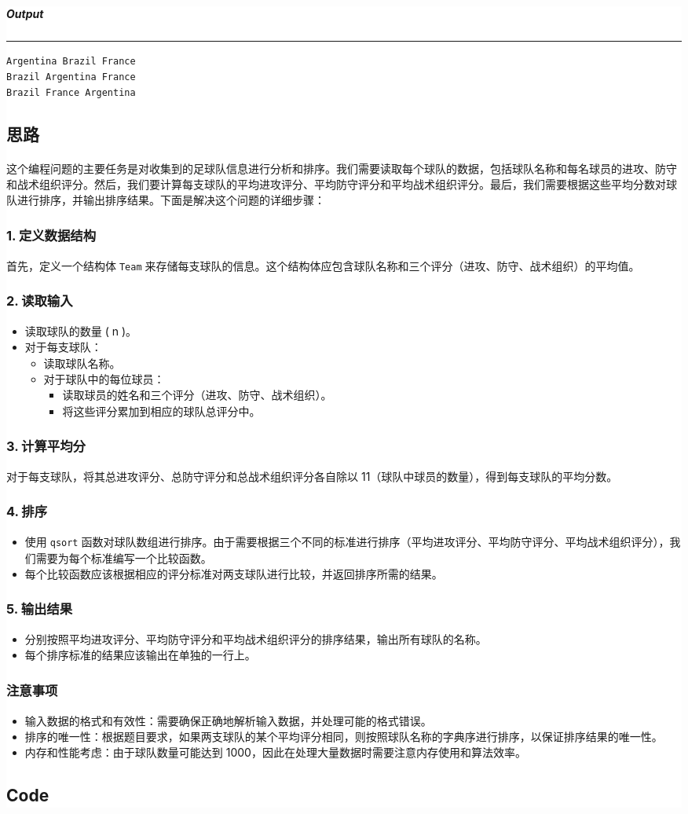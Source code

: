 ##### Output

------

```
Argentina Brazil France 
Brazil Argentina France
Brazil France Argentina
```



## 思路

这个编程问题的主要任务是对收集到的足球队信息进行分析和排序。我们需要读取每个球队的数据，包括球队名称和每名球员的进攻、防守和战术组织评分。然后，我们要计算每支球队的平均进攻评分、平均防守评分和平均战术组织评分。最后，我们需要根据这些平均分数对球队进行排序，并输出排序结果。下面是解决这个问题的详细步骤：

### 1. 定义数据结构

首先，定义一个结构体 `Team` 来存储每支球队的信息。这个结构体应包含球队名称和三个评分（进攻、防守、战术组织）的平均值。

### 2. 读取输入

- 读取球队的数量 \( n \)。
- 对于每支球队：
  - 读取球队名称。
  - 对于球队中的每位球员：
    - 读取球员的姓名和三个评分（进攻、防守、战术组织）。
    - 将这些评分累加到相应的球队总评分中。

### 3. 计算平均分

对于每支球队，将其总进攻评分、总防守评分和总战术组织评分各自除以 11（球队中球员的数量），得到每支球队的平均分数。

### 4. 排序

- 使用 `qsort` 函数对球队数组进行排序。由于需要根据三个不同的标准进行排序（平均进攻评分、平均防守评分、平均战术组织评分），我们需要为每个标准编写一个比较函数。
- 每个比较函数应该根据相应的评分标准对两支球队进行比较，并返回排序所需的结果。

### 5. 输出结果

- 分别按照平均进攻评分、平均防守评分和平均战术组织评分的排序结果，输出所有球队的名称。
- 每个排序标准的结果应该输出在单独的一行上。

### 注意事项

- 输入数据的格式和有效性：需要确保正确地解析输入数据，并处理可能的格式错误。
- 排序的唯一性：根据题目要求，如果两支球队的某个平均评分相同，则按照球队名称的字典序进行排序，以保证排序结果的唯一性。
- 内存和性能考虑：由于球队数量可能达到 1000，因此在处理大量数据时需要注意内存使用和算法效率。



## Code

